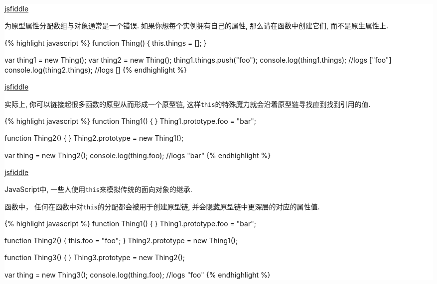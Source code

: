 <a href="http://jsfiddle.net/btipling/25xkmho7/13/">jsfiddle</a><br/>

为原型属性分配数组与对象通常是一个错误. 如果你想每个实例拥有自己的属性, 那么请在函数中创建它们, 而不是原生属性上.

{% highlight javascript %}
function Thing() {
    this.things = [];
}


var thing1 = new Thing();
var thing2 = new Thing();
thing1.things.push("foo");
console.log(thing1.things); //logs ["foo"]
console.log(thing2.things); //logs []
{% endhighlight %}

<a href="http://jsfiddle.net/btipling/25xkmho7/14/">jsfiddle</a><br/>

实际上, 你可以链接起很多函数的原型从而形成一个原型链, 这样`this`的特殊魔力就会沿着原型链寻找直到找到引用的值.

{% highlight javascript %}
function Thing1() {
}
Thing1.prototype.foo = "bar";

function Thing2() {
}
Thing2.prototype = new Thing1();


var thing = new Thing2();
console.log(thing.foo); //logs "bar"
{% endhighlight %}


<a href="http://jsfiddle.net/btipling/25xkmho7/15/">jsfiddle</a><br/>

JavaScript中, 一些人使用`this`来模拟传统的面向对象的继承.<br/>

函数中， 任何在函数中对`this`的分配都会被用于创建原型链, 并会隐藏原型链中更深层的对应的属性值.

{% highlight javascript %}
function Thing1() {
}
Thing1.prototype.foo = "bar";

function Thing2() {
    this.foo = "foo";
}
Thing2.prototype = new Thing1();

function Thing3() {
}
Thing3.prototype = new Thing2();


var thing = new Thing3();
console.log(thing.foo); //logs "foo"
{% endhighlight %}
